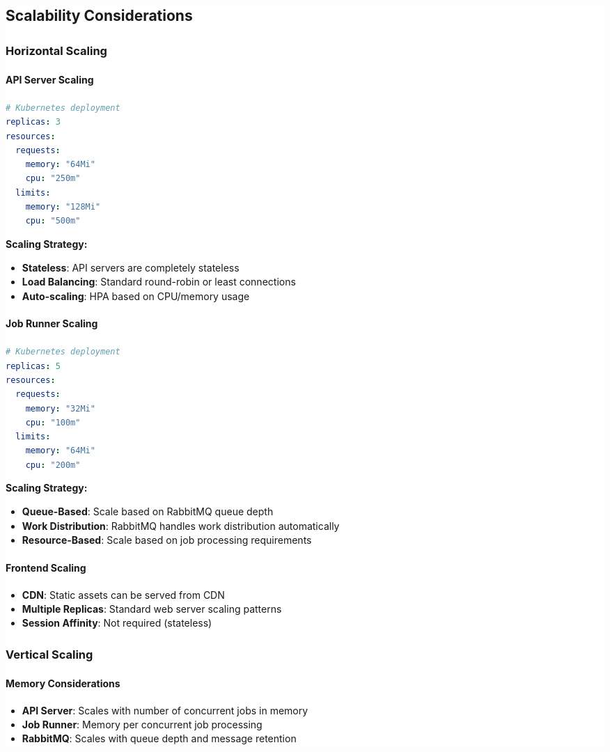 ## Scalability Considerations

### Horizontal Scaling

#### API Server Scaling
```yaml
# Kubernetes deployment
replicas: 3
resources:
  requests:
    memory: "64Mi"
    cpu: "250m"
  limits:
    memory: "128Mi"
    cpu: "500m"
```

**Scaling Strategy:**
- **Stateless**: API servers are completely stateless
- **Load Balancing**: Standard round-robin or least connections
- **Auto-scaling**: HPA based on CPU/memory usage

#### Job Runner Scaling
```yaml
# Kubernetes deployment
replicas: 5
resources:
  requests:
    memory: "32Mi"
    cpu: "100m"
  limits:
    memory: "64Mi"
    cpu: "200m"
```

**Scaling Strategy:**
- **Queue-Based**: Scale based on RabbitMQ queue depth
- **Work Distribution**: RabbitMQ handles work distribution automatically
- **Resource-Based**: Scale based on job processing requirements

#### Frontend Scaling
- **CDN**: Static assets can be served from CDN
- **Multiple Replicas**: Standard web server scaling patterns
- **Session Affinity**: Not required (stateless)

### Vertical Scaling

#### Memory Considerations
- **API Server**: Scales with number of concurrent jobs in memory
- **Job Runner**: Memory per concurrent job processing
- **RabbitMQ**: Scales with queue depth and message retention
